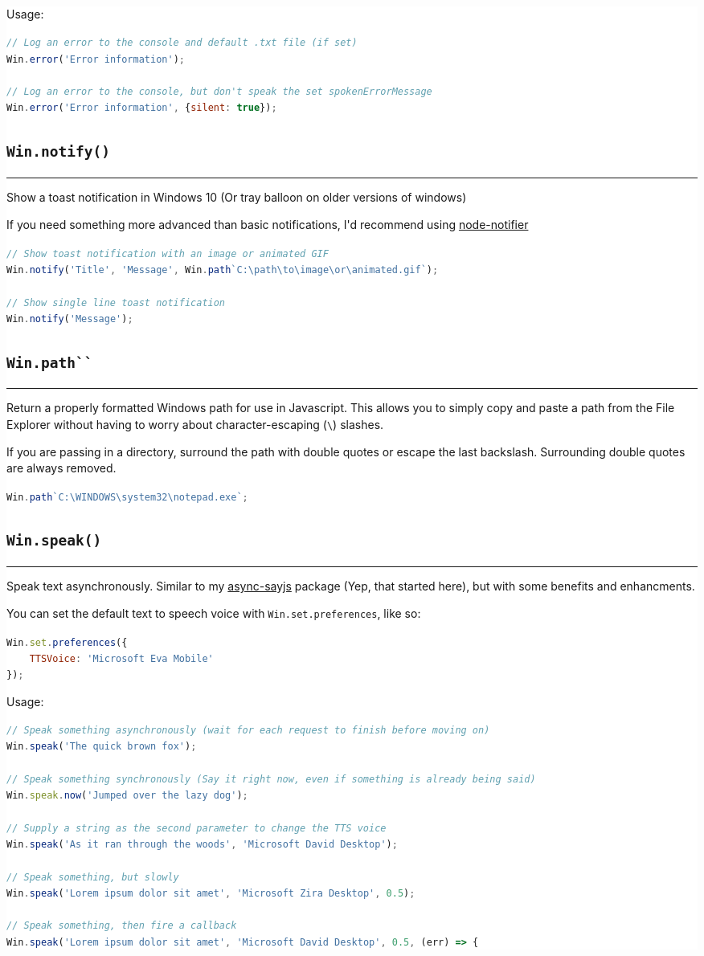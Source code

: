 Usage:
```javascript
// Log an error to the console and default .txt file (if set)
Win.error('Error information');

// Log an error to the console, but don't speak the set spokenErrorMessage
Win.error('Error information', {silent: true});
```

## `Win.notify()`
---

Show a toast notification in Windows 10 (Or tray balloon on older versions of windows)

If you need something more advanced than basic notifications, I'd recommend using [node-notifier](https://github.com/mikaelbr/node-notifier)

```javascript
// Show toast notification with an image or animated GIF
Win.notify('Title', 'Message', Win.path`C:\path\to\image\or\animated.gif`);

// Show single line toast notification
Win.notify('Message'); 
```

## `Win.path`` `
---
Return a properly formatted Windows path for use in Javascript. This allows you to simply copy and paste a path from the File Explorer without having to worry about character-escaping (`\`) slashes. 

If you are passing in a directory, surround the path with double quotes or escape the last backslash. Surrounding double quotes are always removed.

```javascript
Win.path`C:\WINDOWS\system32\notepad.exe`;
```

## `Win.speak()`
---
Speak text asynchronously. Similar to my [async-sayjs](https://github.com/Arlodotexe/async-sayjs) package (Yep, that started here), but with some benefits and enhancments.

You can set the default text to speech voice with `Win.set.preferences`, like so:

```javascript
Win.set.preferences({
	TTSVoice: 'Microsoft Eva Mobile'
});
```

Usage:
```javascript
// Speak something asynchronously (wait for each request to finish before moving on)
Win.speak('The quick brown fox');

// Speak something synchronously (Say it right now, even if something is already being said)
Win.speak.now('Jumped over the lazy dog');

// Supply a string as the second parameter to change the TTS voice
Win.speak('As it ran through the woods', 'Microsoft David Desktop');

// Speak something, but slowly
Win.speak('Lorem ipsum dolor sit amet', 'Microsoft Zira Desktop', 0.5);

// Speak something, then fire a callback
Win.speak('Lorem ipsum dolor sit amet', 'Microsoft David Desktop', 0.5, (err) => {
```